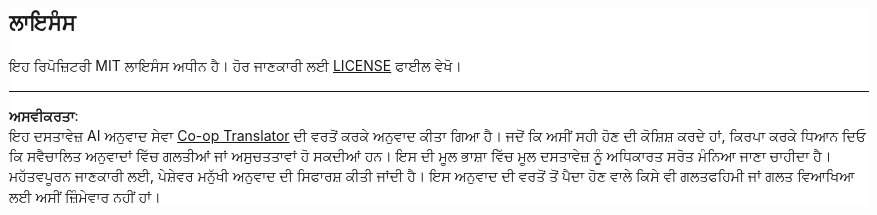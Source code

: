 ## ਲਾਇਸੰਸ

ਇਹ ਰਿਪੋਜ਼ਿਟਰੀ MIT ਲਾਇਸੰਸ ਅਧੀਨ ਹੈ। ਹੋਰ ਜਾਣਕਾਰੀ ਲਈ [LICENSE](../../LICENSE) ਫਾਈਲ ਵੇਖੋ।

---

**ਅਸਵੀਕਰਤਾ**:  
ਇਹ ਦਸਤਾਵੇਜ਼ AI ਅਨੁਵਾਦ ਸੇਵਾ [Co-op Translator](https://github.com/Azure/co-op-translator) ਦੀ ਵਰਤੋਂ ਕਰਕੇ ਅਨੁਵਾਦ ਕੀਤਾ ਗਿਆ ਹੈ। ਜਦੋਂ ਕਿ ਅਸੀਂ ਸਹੀ ਹੋਣ ਦੀ ਕੋਸ਼ਿਸ਼ ਕਰਦੇ ਹਾਂ, ਕਿਰਪਾ ਕਰਕੇ ਧਿਆਨ ਦਿਓ ਕਿ ਸਵੈਚਾਲਿਤ ਅਨੁਵਾਦਾਂ ਵਿੱਚ ਗਲਤੀਆਂ ਜਾਂ ਅਸੁਚਤਤਾਵਾਂ ਹੋ ਸਕਦੀਆਂ ਹਨ। ਇਸ ਦੀ ਮੂਲ ਭਾਸ਼ਾ ਵਿੱਚ ਮੂਲ ਦਸਤਾਵੇਜ਼ ਨੂੰ ਅਧਿਕਾਰਤ ਸਰੋਤ ਮੰਨਿਆ ਜਾਣਾ ਚਾਹੀਦਾ ਹੈ। ਮਹੱਤਵਪੂਰਨ ਜਾਣਕਾਰੀ ਲਈ, ਪੇਸ਼ੇਵਰ ਮਨੁੱਖੀ ਅਨੁਵਾਦ ਦੀ ਸਿਫਾਰਸ਼ ਕੀਤੀ ਜਾਂਦੀ ਹੈ। ਇਸ ਅਨੁਵਾਦ ਦੀ ਵਰਤੋਂ ਤੋਂ ਪੈਦਾ ਹੋਣ ਵਾਲੇ ਕਿਸੇ ਵੀ ਗਲਤਫਹਿਮੀ ਜਾਂ ਗਲਤ ਵਿਆਖਿਆ ਲਈ ਅਸੀਂ ਜ਼ਿੰਮੇਵਾਰ ਨਹੀਂ ਹਾਂ।